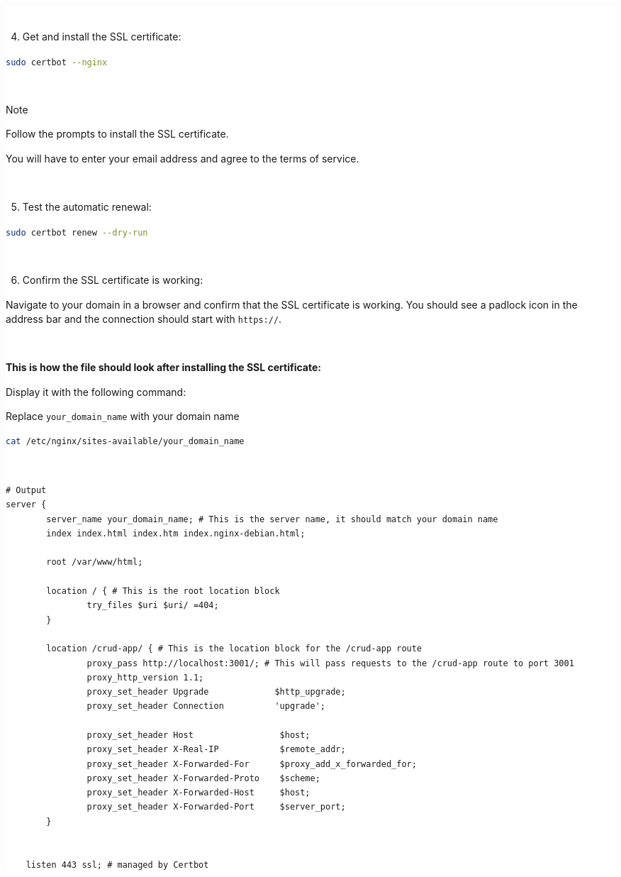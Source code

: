 <br>

4. Get and install the SSL certificate:

```sh
sudo certbot --nginx
```

<br>

> [!NOTE]
> Follow the prompts to install the SSL certificate.
>
> You will have to enter your email address and agree to the terms of service.

<br>

5. Test the automatic renewal:

```sh
sudo certbot renew --dry-run
```

<br>
 
6. Confirm the SSL certificate is working:

Navigate to your domain in a browser and confirm that the SSL certificate is working. You should see a padlock icon in the address bar and the connection should start with `https://`.

<br>

**This is how the file should look after installing the SSL certificate:**

Display it with the following command:

Replace `your_domain_name` with your domain name

```sh
cat /etc/nginx/sites-available/your_domain_name
```

<br>

```nginx
# Output
server {
        server_name your_domain_name; # This is the server name, it should match your domain name
        index index.html index.htm index.nginx-debian.html;

        root /var/www/html;

        location / { # This is the root location block
                try_files $uri $uri/ =404;
        }

        location /crud-app/ { # This is the location block for the /crud-app route
                proxy_pass http://localhost:3001/; # This will pass requests to the /crud-app route to port 3001
                proxy_http_version 1.1;
                proxy_set_header Upgrade             $http_upgrade;
                proxy_set_header Connection          'upgrade';

                proxy_set_header Host                 $host;
                proxy_set_header X-Real-IP            $remote_addr;
                proxy_set_header X-Forwarded-For      $proxy_add_x_forwarded_for;
                proxy_set_header X-Forwarded-Proto    $scheme;
                proxy_set_header X-Forwarded-Host     $host;
                proxy_set_header X-Forwarded-Port     $server_port;
        }


    listen 443 ssl; # managed by Certbot
```